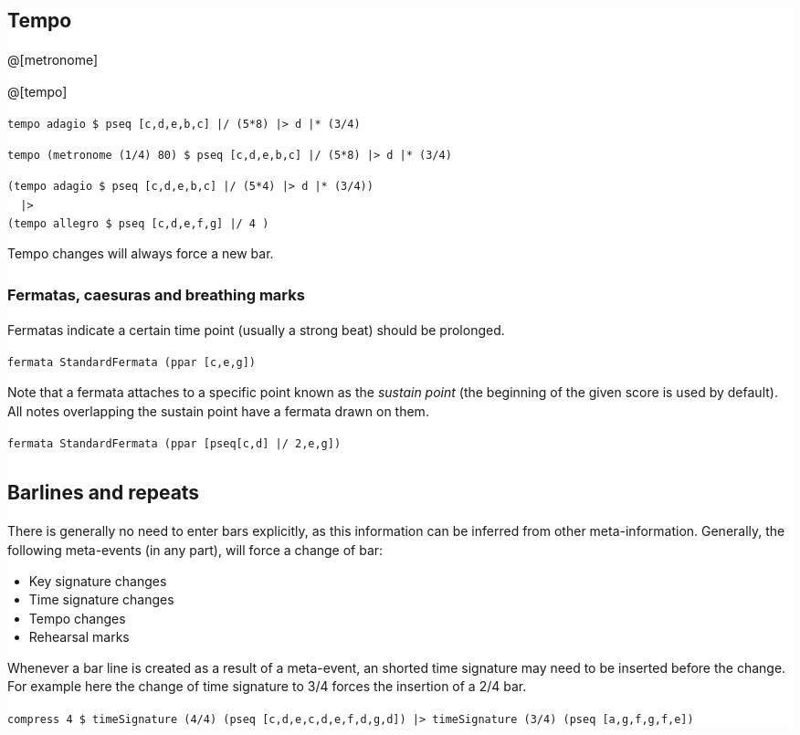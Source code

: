 
## Tempo

@[metronome]

@[tempo]

```music+haskell
tempo adagio $ pseq [c,d,e,b,c] |/ (5*8) |> d |* (3/4)
```

```music+haskell
tempo (metronome (1/4) 80) $ pseq [c,d,e,b,c] |/ (5*8) |> d |* (3/4)
```

```music+haskell
(tempo adagio $ pseq [c,d,e,b,c] |/ (5*4) |> d |* (3/4))
  |>
(tempo allegro $ pseq [c,d,e,f,g] |/ 4 )
```

Tempo changes will always force a new bar.

### Fermatas, caesuras and breathing marks

Fermatas indicate a certain time point (usually a strong beat) should be prolonged.



```music+haskell
fermata StandardFermata (ppar [c,e,g])
```

Note that a fermata attaches to a specific point known as the *sustain point* (the beginning of the given score is used by default). All notes overlapping the sustain point have a fermata drawn on them.

```music+haskell
fermata StandardFermata (ppar [pseq[c,d] |/ 2,e,g])
```





## Barlines and repeats

There is generally no need to enter bars explicitly, as this information can be inferred from other meta-information. Generally, the following meta-events (in any part), will force a change of bar:

* Key signature changes
* Time signature changes
* Tempo changes
* Rehearsal marks


Whenever a bar line is created as a result of a meta-event, an shorted time signature may need to be inserted before the change. For example here the change of time signature to 3/4 forces the insertion of a 2/4 bar.

```music+haskell
compress 4 $ timeSignature (4/4) (pseq [c,d,e,c,d,e,f,d,g,d]) |> timeSignature (3/4) (pseq [a,g,f,g,f,e])
```


[lilypond]:         http://lilypond.org
[timidity]:         http://timidity.sourceforge.net/
[haskell-platform]: http://www.haskell.org/platform/
[issue-tracker]:    https://github.com/hanshoglund/music-score/issues
[pwgl]:             http://www2.siba.fi/PWGL/
[pandoc]:           http://johnmacfarlane.net/pandoc/
[haskell-suite]:    https://github.com/haskell-suite
[music-util-docs]:  https://github.com/hanshoglund/music-util/blob/master/README.md#music-util
[common-music]:     http://commonmusic.sourceforge.net/
[temporal-media]:   http://hackage.haskell.org/package/temporal-media
[abjad]:            https://pypi.python.org/pypi/Abjad/2.3
[max-msp]:          http://cycling74.com/products/max/
[nyquist]:          http://audacity.sourceforge.net/help/nyquist
[reactive]:         http://www.haskell.org/haskellwiki/Reactive
[diagrams]:         http://projects.haskell.org/diagrams/
[supercollider]:    http://supercollider.sourceforge.net/
[music21]:          http://music21-mit.blogspot.se/
[guido]:            http://guidolib.sourceforge.net/
[lilypond]:         http://lilypond.org/
[fomus]:            http://fomus.sourceforge.net/
[haskore]:          http://www.haskell.org/haskellwiki/Haskore
[euterpea]:         http://haskell.cs.yale.edu/euterpea/
[haskell]:          http://haskell.org
[pandoc]:           http://johnmacfarlane.net/pandoc/
[tidal]:            http://yaxu.org/tidal/
[declaration-style]: http://www.haskell.org/haskellwiki/Declaration_vs._expression_style